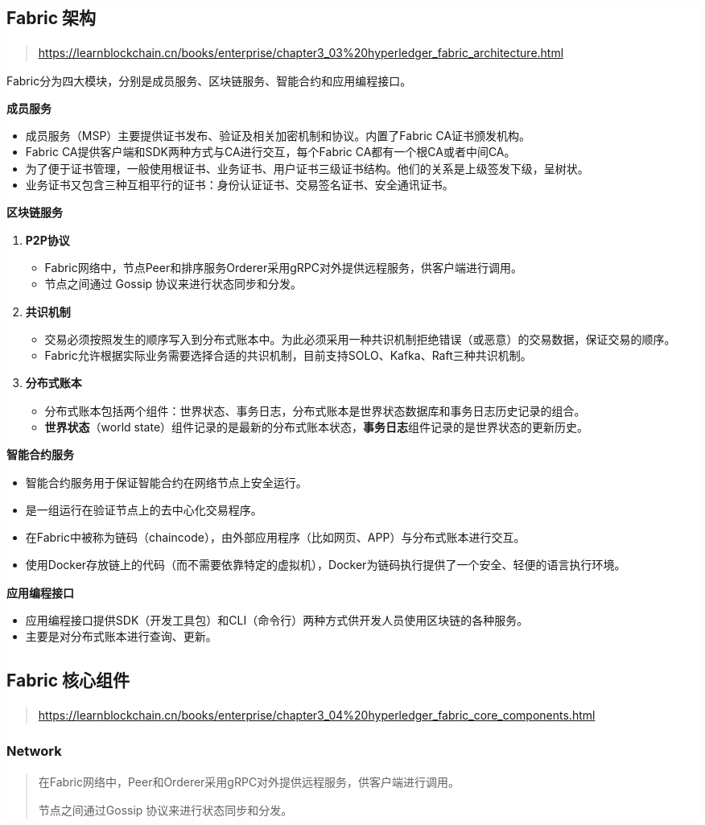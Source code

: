 

## Fabric 架构

> https://learnblockchain.cn/books/enterprise/chapter3_03%20hyperledger_fabric_architecture.html

Fabric分为四大模块，分别是成员服务、区块链服务、智能合约和应用编程接口。



**成员服务**

- 成员服务（MSP）主要提供证书发布、验证及相关加密机制和协议。内置了Fabric CA证书颁发机构。
- Fabric CA提供客户端和SDK两种方式与CA进行交互，每个Fabric CA都有一个根CA或者中间CA。
- 为了便于证书管理，一般使用根证书、业务证书、用户证书三级证书结构。他们的关系是上级签发下级，呈树状。
- 业务证书又包含三种互相平行的证书：身份认证证书、交易签名证书、安全通讯证书。



**区块链服务**

1. **P2P协议**
   - Fabric网络中，节点Peer和排序服务Orderer采用gRPC对外提供远程服务，供客户端进行调用。
   - 节点之间通过 Gossip 协议来进行状态同步和分发。

2. **共识机制**
   - 交易必须按照发生的顺序写入到分布式账本中。为此必须采用一种共识机制拒绝错误（或恶意）的交易数据，保证交易的顺序。
   - Fabric允许根据实际业务需要选择合适的共识机制，目前支持SOLO、Kafka、Raft三种共识机制。

3. **分布式账本**
   - 分布式账本包括两个组件：世界状态、事务日志，分布式账本是世界状态数据库和事务日志历史记录的组合。
   - **世界状态**（world state）组件记录的是最新的分布式账本状态，**事务日志**组件记录的是世界状态的更新历史。



**智能合约服务** 

- 智能合约服务用于保证智能合约在网络节点上安全运行。

- 是一组运行在验证节点上的去中心化交易程序。
- 在Fabric中被称为链码（chaincode），由外部应用程序（比如网页、APP）与分布式账本进行交互。
- 使用Docker存放链上的代码（而不需要依靠特定的虚拟机），Docker为链码执行提供了一个安全、轻便的语言执行环境。



**应用编程接口** 

- 应用编程接口提供SDK（开发工具包）和CLI（命令行）两种方式供开发人员使用区块链的各种服务。
- 主要是对分布式账本进行查询、更新。



## Fabric 核心组件

> https://learnblockchain.cn/books/enterprise/chapter3_04%20hyperledger_fabric_core_components.html



### Network

> 在Fabric网络中，Peer和Orderer采用gRPC对外提供远程服务，供客户端进行调用。
>
> 节点之间通过Gossip 协议来进行状态同步和分发。 
